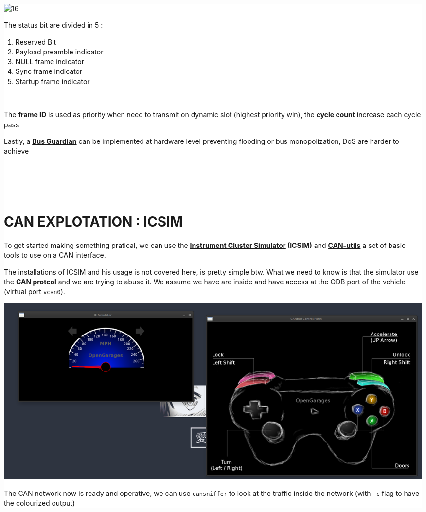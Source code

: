 ![16](img/16)

The status bit are divided in 5 :
1) Reserved Bit
2) Payload preamble indicator
3) NULL frame indicator
4) Sync frame indicator
5) Startup frame indicator

<br>

The **frame ID** is used as priority when need to transmit on dynamic slot (highest priority win), the **cycle count** increase each cycle pass

Lastly, a **<u>Bus Guardian</u>** can be implemented at hardware level preventing flooding or bus monopolization, DoS are harder to achieve

<br><br><br>

# CAN EXPLOTATION : ICSIM
To get started making something pratical, we can use the **<u>[Instrument Cluster Simulator](https://github.com/zombieCraig/ICSim/tree/master)</u> (ICSIM)** and **[CAN-utils](https://github.com/linux-can/can-utils)** a set of basic tools to use on a CAN interface. 

The installations of ICSIM and his usage is not covered here, is pretty simple btw. What we need to know is that the simulator use the **CAN protcol** and we are trying to abuse it. We assume we have are inside and have access at the ODB port of the vehicle (virtual port `vcan0`).

![18.png](img/18.png)

The CAN network now is ready and operative, we can use `cansniffer` to look at the traffic inside the network (with `-c` flag to have the colourized output)
